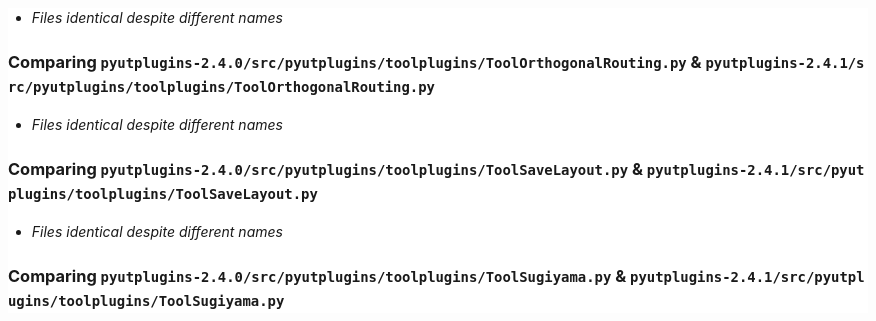  * *Files identical despite different names*

### Comparing `pyutplugins-2.4.0/src/pyutplugins/toolplugins/ToolOrthogonalRouting.py` & `pyutplugins-2.4.1/src/pyutplugins/toolplugins/ToolOrthogonalRouting.py`

 * *Files identical despite different names*

### Comparing `pyutplugins-2.4.0/src/pyutplugins/toolplugins/ToolSaveLayout.py` & `pyutplugins-2.4.1/src/pyutplugins/toolplugins/ToolSaveLayout.py`

 * *Files identical despite different names*

### Comparing `pyutplugins-2.4.0/src/pyutplugins/toolplugins/ToolSugiyama.py` & `pyutplugins-2.4.1/src/pyutplugins/toolplugins/ToolSugiyama.py`

